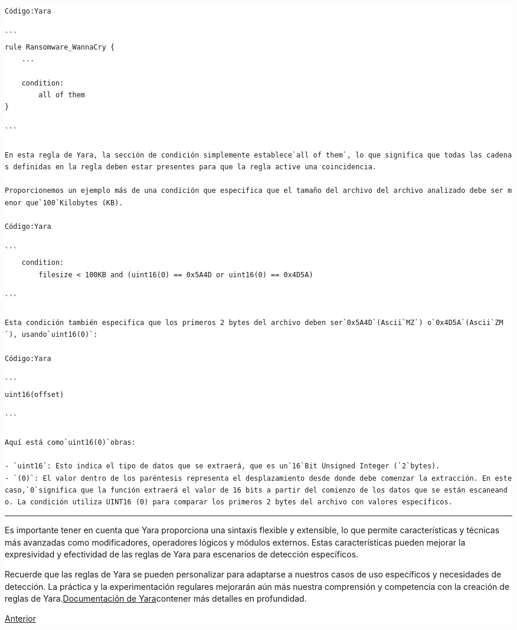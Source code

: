     Código:Yara
    
    ```
    rule Ransomware_WannaCry {
        ...
    
        condition:
            all of them
    }
    
    ```
    
    En esta regla de Yara, la sección de condición simplemente establece`all of them`, lo que significa que todas las cadenas definidas en la regla deben estar presentes para que la regla active una coincidencia.
    
    Proporcionemos un ejemplo más de una condición que especifica que el tamaño del archivo del archivo analizado debe ser menor que`100`Kilobytes (KB).
    
    Código:Yara
    
    ```
        condition:
            filesize < 100KB and (uint16(0) == 0x5A4D or uint16(0) == 0x4D5A)
    
    ```
    
    Esta condición también especifica que los primeros 2 bytes del archivo deben ser`0x5A4D`(Ascii`MZ`) o`0x4D5A`(Ascii`ZM`), usando`uint16(0)`:
    
    Código:Yara
    
    ```
    uint16(offset)
    
    ```
    
    Aquí está como`uint16(0)`obras:
    
    - `uint16`: Esto indica el tipo de datos que se extraerá, que es un`16`Bit Unsigned Integer (`2`bytes).
    - `(0)`: El valor dentro de los paréntesis representa el desplazamiento desde donde debe comenzar la extracción. En este caso,`0`significa que la función extraerá el valor de 16 bits a partir del comienzo de los datos que se están escaneando. La condición utiliza UINT16 (0) para comparar los primeros 2 bytes del archivo con valores específicos.

---

Es importante tener en cuenta que Yara proporciona una sintaxis flexible y extensible, lo que permite características y técnicas más avanzadas como modificadores, operadores lógicos y módulos externos. Estas características pueden mejorar la expresividad y efectividad de las reglas de Yara para escenarios de detección específicos.

Recuerde que las reglas de Yara se pueden personalizar para adaptarse a nuestros casos de uso específicos y necesidades de detección. La práctica y la experimentación regulares mejorarán aún más nuestra comprensión y competencia con la creación de reglas de Yara.[Documentación de Yara](https://yara.readthedocs.io/en/latest/)contener más detalles en profundidad.

[Anterior](https://academy.hackthebox.com/module/234/section/2511)